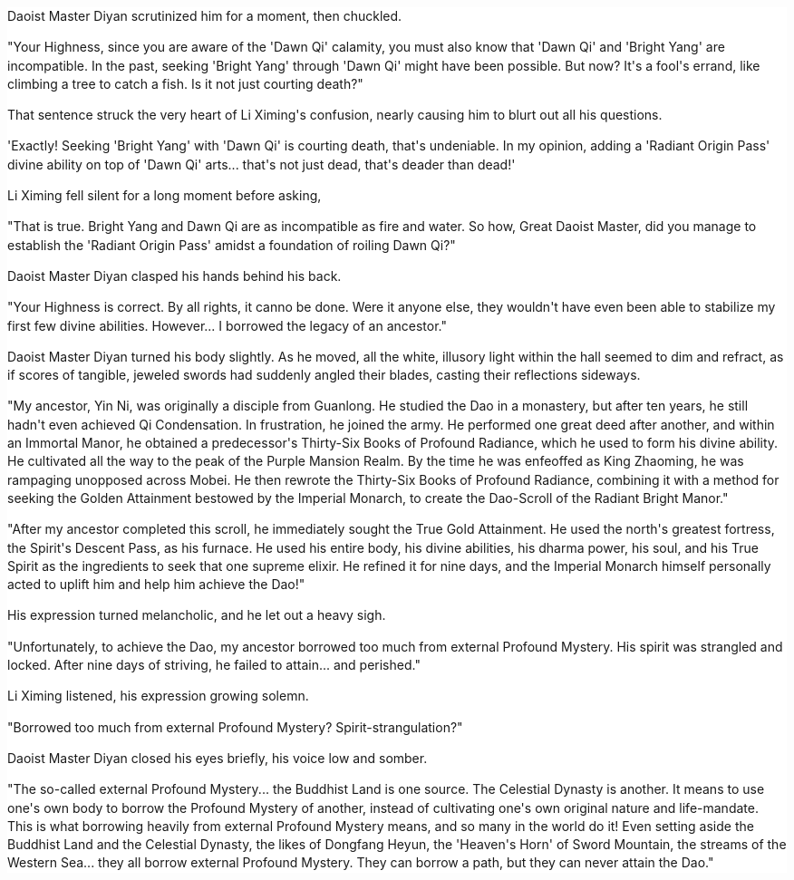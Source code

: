 Daoist Master Diyan scrutinized him for a moment, then chuckled.

"Your Highness, since you are aware of the 'Dawn Qi' calamity, you must also know that 'Dawn Qi' and 'Bright Yang' are incompatible. In the past, seeking 'Bright Yang' through 'Dawn Qi' might have been possible. But now? It's a fool's errand, like climbing a tree to catch a fish. Is it not just courting death?"

That sentence struck the very heart of Li Ximing's confusion, nearly causing him to blurt out all his questions.

'Exactly! Seeking 'Bright Yang' with 'Dawn Qi' is courting death, that's undeniable. In my opinion, adding a 'Radiant Origin Pass' divine ability on top of 'Dawn Qi' arts... that's not just dead, that's deader than dead!'

Li Ximing fell silent for a long moment before asking,

"That is true. Bright Yang and Dawn Qi are as incompatible as fire and water. So how, Great Daoist Master, did you manage to establish the 'Radiant Origin Pass' amidst a foundation of roiling Dawn Qi?"

Daoist Master Diyan clasped his hands behind his back.

"Your Highness is correct. By all rights, it canno be done. Were it anyone else, they wouldn't have even been able to stabilize my first few divine abilities. However... I borrowed the legacy of an ancestor."

Daoist Master Diyan turned his body slightly. As he moved, all the white, illusory light within the hall seemed to dim and refract, as if scores of tangible, jeweled swords had suddenly angled their blades, casting their reflections sideways.

"My ancestor, Yin Ni, was originally a disciple from Guanlong. He studied the Dao in a monastery, but after ten years, he still hadn't even achieved Qi Condensation. In frustration, he joined the army. He performed one great deed after another, and within an Immortal Manor, he obtained a predecessor's Thirty-Six Books of Profound Radiance, which he used to form his divine ability. He cultivated all the way to the peak of the Purple Mansion Realm. By the time he was enfeoffed as King Zhaoming, he was rampaging unopposed across Mobei. He then rewrote the Thirty-Six Books of Profound Radiance, combining it with a method for seeking the Golden Attainment bestowed by the Imperial Monarch, to create the Dao-Scroll of the Radiant Bright Manor."

"After my ancestor completed this scroll, he immediately sought the True Gold Attainment. He used the north's greatest fortress, the Spirit's Descent Pass, as his furnace. He used his entire body, his divine abilities, his dharma power, his soul, and his True Spirit as the ingredients to seek that one supreme elixir. He refined it for nine days, and the Imperial Monarch himself personally acted to uplift him and help him achieve the Dao!"

His expression turned melancholic, and he let out a heavy sigh.

"Unfortunately, to achieve the Dao, my ancestor borrowed too much from external Profound Mystery. His spirit was strangled and locked. After nine days of striving, he failed to attain... and perished."

Li Ximing listened, his expression growing solemn.

"Borrowed too much from external Profound Mystery? Spirit-strangulation?"

Daoist Master Diyan closed his eyes briefly, his voice low and somber.

"The so-called external Profound Mystery... the Buddhist Land is one source. The Celestial Dynasty is another. It means to use one's own body to borrow the Profound Mystery of another, instead of cultivating one's own original nature and life-mandate. This is what borrowing heavily from external Profound Mystery means, and so many in the world do it! Even setting aside the Buddhist Land and the Celestial Dynasty, the likes of Dongfang Heyun, the 'Heaven's Horn' of Sword Mountain, the streams of the Western Sea... they all borrow external Profound Mystery. They can borrow a path, but they can never attain the Dao."
